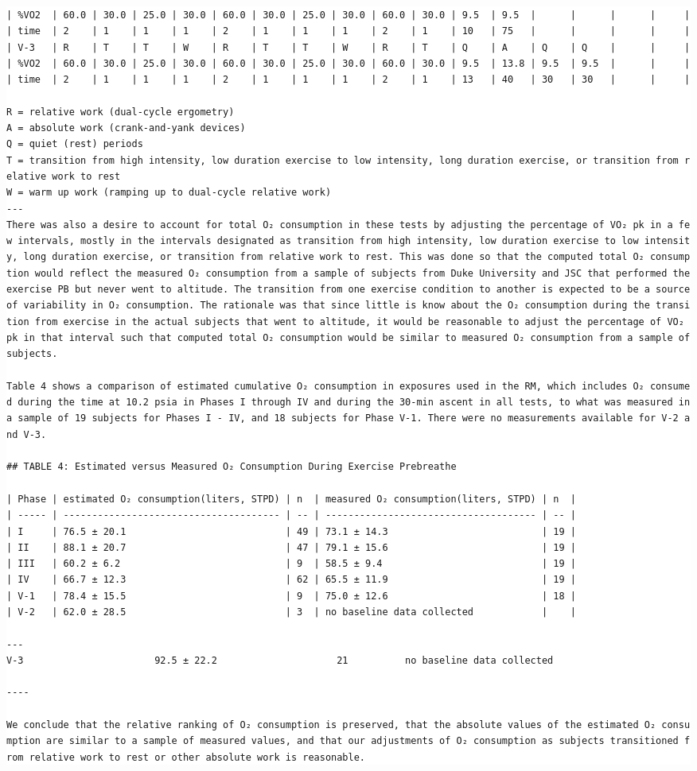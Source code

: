``` |   |
| %VO2  | 60.0 | 30.0 | 25.0 | 30.0 | 60.0 | 30.0 | 25.0 | 30.0 | 60.0 | 30.0 | 9.5  | 9.5  |      |      |      |     |
| time  | 2    | 1    | 1    | 1    | 2    | 1    | 1    | 1    | 2    | 1    | 10   | 75   |      |      |      |     |
| V-3   | R    | T    | T    | W    | R    | T    | T    | W    | R    | T    | Q    | A    | Q    | Q    |      |     |
| %VO2  | 60.0 | 30.0 | 25.0 | 30.0 | 60.0 | 30.0 | 25.0 | 30.0 | 60.0 | 30.0 | 9.5  | 13.8 | 9.5  | 9.5  |      |     |
| time  | 2    | 1    | 1    | 1    | 2    | 1    | 1    | 1    | 2    | 1    | 13   | 40   | 30   | 30   |      |     |

R = relative work (dual-cycle ergometry)
A = absolute work (crank-and-yank devices)
Q = quiet (rest) periods
T = transition from high intensity, low duration exercise to low intensity, long duration exercise, or transition from relative work to rest
W = warm up work (ramping up to dual-cycle relative work)
---
There was also a desire to account for total O₂ consumption in these tests by adjusting the percentage of VO₂ pk in a few intervals, mostly in the intervals designated as transition from high intensity, low duration exercise to low intensity, long duration exercise, or transition from relative work to rest. This was done so that the computed total O₂ consumption would reflect the measured O₂ consumption from a sample of subjects from Duke University and JSC that performed the exercise PB but never went to altitude. The transition from one exercise condition to another is expected to be a source of variability in O₂ consumption. The rationale was that since little is know about the O₂ consumption during the transition from exercise in the actual subjects that went to altitude, it would be reasonable to adjust the percentage of VO₂ pk in that interval such that computed total O₂ consumption would be similar to measured O₂ consumption from a sample of subjects.

Table 4 shows a comparison of estimated cumulative O₂ consumption in exposures used in the RM, which includes O₂ consumed during the time at 10.2 psia in Phases I through IV and during the 30-min ascent in all tests, to what was measured in a sample of 19 subjects for Phases I - IV, and 18 subjects for Phase V-1. There were no measurements available for V-2 and V-3.

## TABLE 4: Estimated versus Measured O₂ Consumption During Exercise Prebreathe

| Phase | estimated O₂ consumption(liters, STPD) | n  | measured O₂ consumption(liters, STPD) | n  |
| ----- | -------------------------------------- | -- | ------------------------------------- | -- |
| I     | 76.5 ± 20.1                            | 49 | 73.1 ± 14.3                           | 19 |
| II    | 88.1 ± 20.7                            | 47 | 79.1 ± 15.6                           | 19 |
| III   | 60.2 ± 6.2                             | 9  | 58.5 ± 9.4                            | 19 |
| IV    | 66.7 ± 12.3                            | 62 | 65.5 ± 11.9                           | 19 |
| V-1   | 78.4 ± 15.5                            | 9  | 75.0 ± 12.6                           | 18 |
| V-2   | 62.0 ± 28.5                            | 3  | no baseline data collected            |    |

---
V-3                       92.5 ± 22.2                     21          no baseline data collected

----

We conclude that the relative ranking of O₂ consumption is preserved, that the absolute values of the estimated O₂ consumption are similar to a sample of measured values, and that our adjustments of O₂ consumption as subjects transitioned from relative work to rest or other absolute work is reasonable.

```